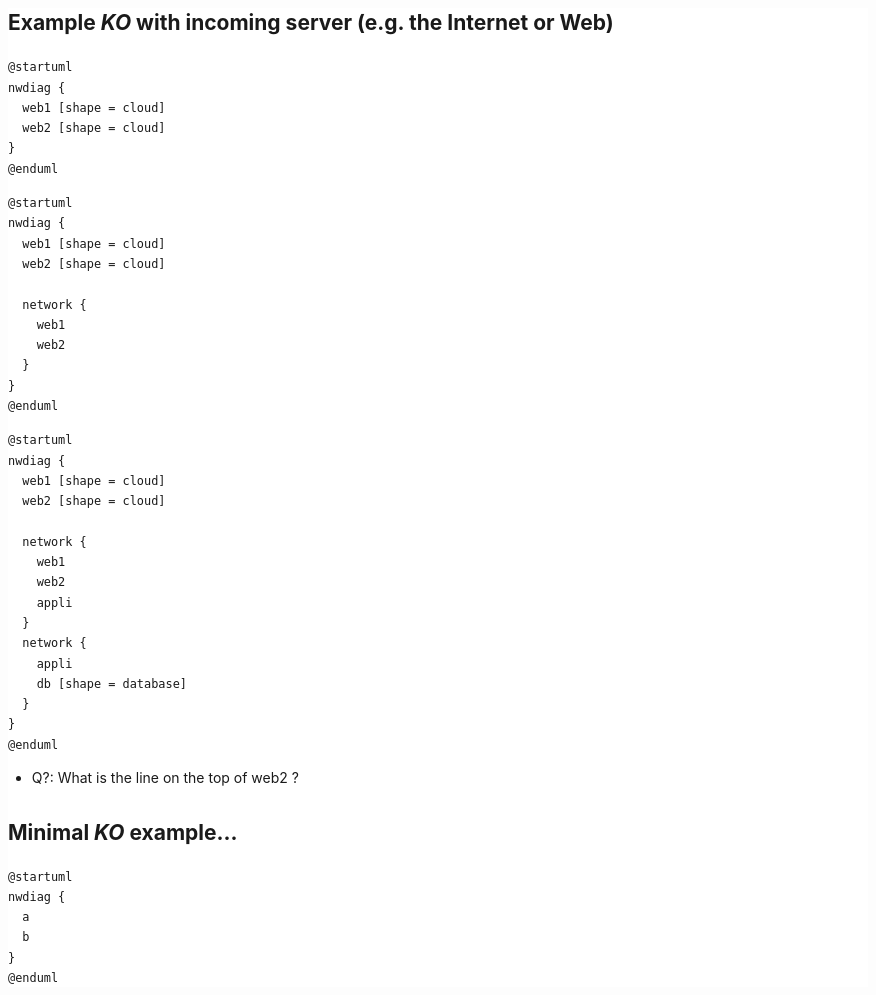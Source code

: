 
## Example *KO* with incoming server (e.g. the Internet or Web)

```plantuml
@startuml
nwdiag {
  web1 [shape = cloud]
  web2 [shape = cloud]
}
@enduml
```

```plantuml
@startuml
nwdiag {
  web1 [shape = cloud]
  web2 [shape = cloud]

  network {
    web1
    web2
  }
}
@enduml
```

```plantuml
@startuml
nwdiag {
  web1 [shape = cloud]
  web2 [shape = cloud]

  network {
    web1
    web2
    appli
  }
  network {
    appli
    db [shape = database]
  }
}
@enduml
```

- Q?: What is the line on the top of web2 ?


## Minimal *KO* example...

```plantuml
@startuml
nwdiag {
  a
  b
}
@enduml
```
